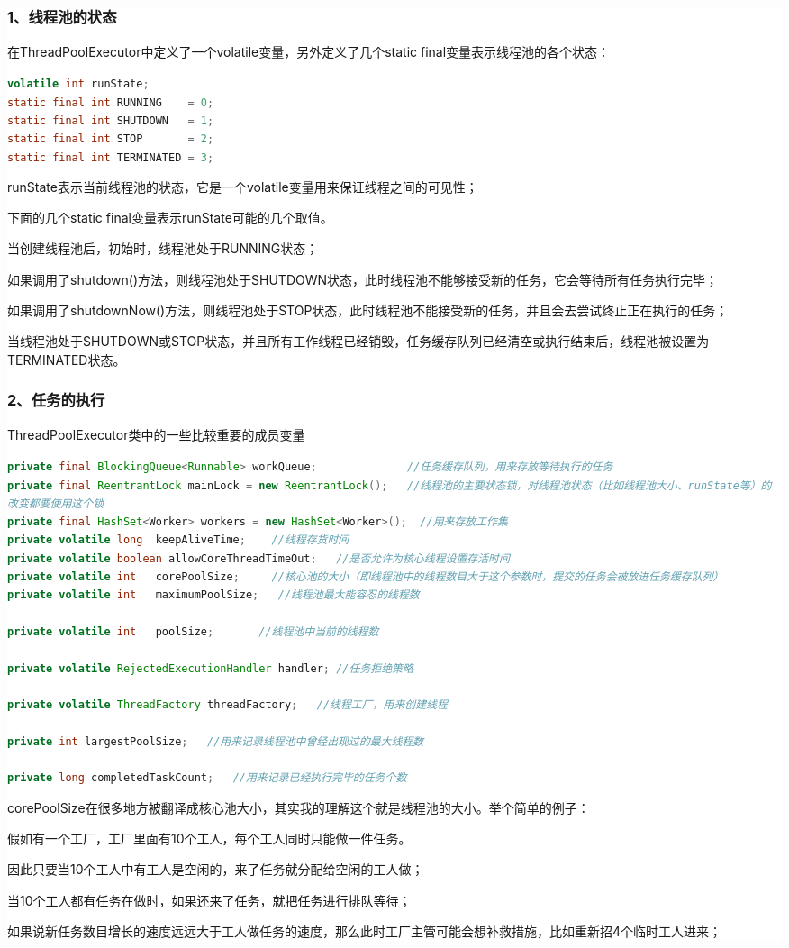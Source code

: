 ### 1、线程池的状态

在ThreadPoolExecutor中定义了一个volatile变量，另外定义了几个static final变量表示线程池的各个状态：

```java
volatile int runState;
static final int RUNNING    = 0;
static final int SHUTDOWN   = 1;
static final int STOP       = 2;
static final int TERMINATED = 3;
```

runState表示当前线程池的状态，它是一个volatile变量用来保证线程之间的可见性；

下面的几个static final变量表示runState可能的几个取值。

当创建线程池后，初始时，线程池处于RUNNING状态；

如果调用了shutdown()方法，则线程池处于SHUTDOWN状态，此时线程池不能够接受新的任务，它会等待所有任务执行完毕；

如果调用了shutdownNow()方法，则线程池处于STOP状态，此时线程池不能接受新的任务，并且会去尝试终止正在执行的任务；

当线程池处于SHUTDOWN或STOP状态，并且所有工作线程已经销毁，任务缓存队列已经清空或执行结束后，线程池被设置为TERMINATED状态。

### 2、任务的执行

ThreadPoolExecutor类中的一些比较重要的成员变量

```java
private final BlockingQueue<Runnable> workQueue;              //任务缓存队列，用来存放等待执行的任务
private final ReentrantLock mainLock = new ReentrantLock();   //线程池的主要状态锁，对线程池状态（比如线程池大小、runState等）的改变都要使用这个锁
private final HashSet<Worker> workers = new HashSet<Worker>();  //用来存放工作集
private volatile long  keepAliveTime;    //线程存货时间   
private volatile boolean allowCoreThreadTimeOut;   //是否允许为核心线程设置存活时间
private volatile int   corePoolSize;     //核心池的大小（即线程池中的线程数目大于这个参数时，提交的任务会被放进任务缓存队列）
private volatile int   maximumPoolSize;   //线程池最大能容忍的线程数
 
private volatile int   poolSize;       //线程池中当前的线程数
 
private volatile RejectedExecutionHandler handler; //任务拒绝策略
 
private volatile ThreadFactory threadFactory;   //线程工厂，用来创建线程
 
private int largestPoolSize;   //用来记录线程池中曾经出现过的最大线程数
 
private long completedTaskCount;   //用来记录已经执行完毕的任务个数
```

corePoolSize在很多地方被翻译成核心池大小，其实我的理解这个就是线程池的大小。举个简单的例子：

假如有一个工厂，工厂里面有10个工人，每个工人同时只能做一件任务。

因此只要当10个工人中有工人是空闲的，来了任务就分配给空闲的工人做；

当10个工人都有任务在做时，如果还来了任务，就把任务进行排队等待；

如果说新任务数目增长的速度远远大于工人做任务的速度，那么此时工厂主管可能会想补救措施，比如重新招4个临时工人进来；
